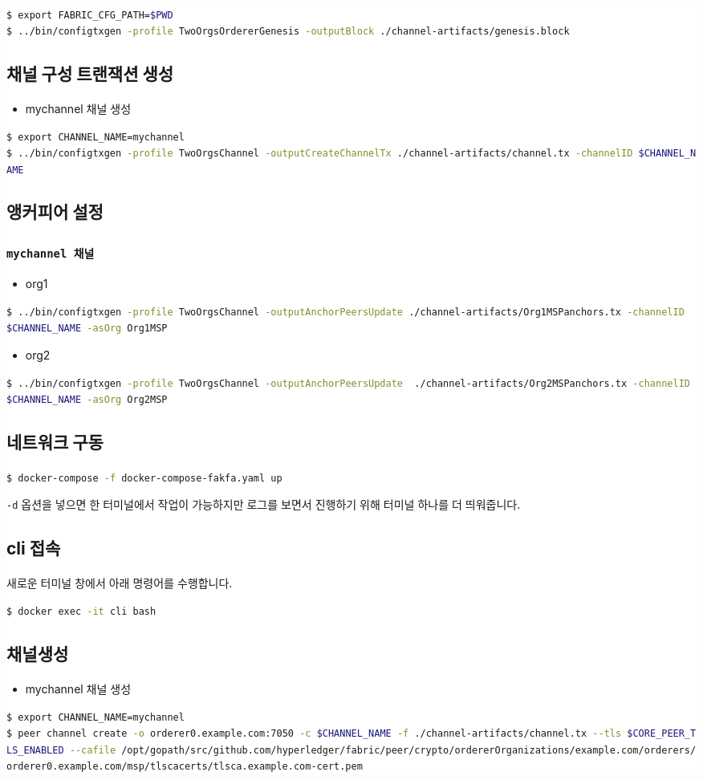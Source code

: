 ```bash
$ export FABRIC_CFG_PATH=$PWD
$ ../bin/configtxgen -profile TwoOrgsOrdererGenesis -outputBlock ./channel-artifacts/genesis.block
```


## 채널 구성 트랜잭션 생성

* mychannel 채널 생성

```bash
$ export CHANNEL_NAME=mychannel
$ ../bin/configtxgen -profile TwoOrgsChannel -outputCreateChannelTx ./channel-artifacts/channel.tx -channelID $CHANNEL_NAME
```

## 앵커피어 설정

### `mychannel 채널`

* org1

```bash
$ ../bin/configtxgen -profile TwoOrgsChannel -outputAnchorPeersUpdate ./channel-artifacts/Org1MSPanchors.tx -channelID $CHANNEL_NAME -asOrg Org1MSP
```

* org2

```bash
$ ../bin/configtxgen -profile TwoOrgsChannel -outputAnchorPeersUpdate  ./channel-artifacts/Org2MSPanchors.tx -channelID $CHANNEL_NAME -asOrg Org2MSP
```

## 네트워크 구동

```bash
$ docker-compose -f docker-compose-fakfa.yaml up
```

`-d` 옵션을 넣으면 한 터미널에서 작업이 가능하지만 로그를 보면서 진행하기 위해 터미널 하나를 더 띄워줍니다.

## cli 접속

새로운 터미널 창에서 아래 명령어를 수행합니다.

```bash
$ docker exec -it cli bash
```

## 채널생성

* mychannel 채널 생성

```bash
$ export CHANNEL_NAME=mychannel 
$ peer channel create -o orderer0.example.com:7050 -c $CHANNEL_NAME -f ./channel-artifacts/channel.tx --tls $CORE_PEER_TLS_ENABLED --cafile /opt/gopath/src/github.com/hyperledger/fabric/peer/crypto/ordererOrganizations/example.com/orderers/orderer0.example.com/msp/tlscacerts/tlsca.example.com-cert.pem
```
